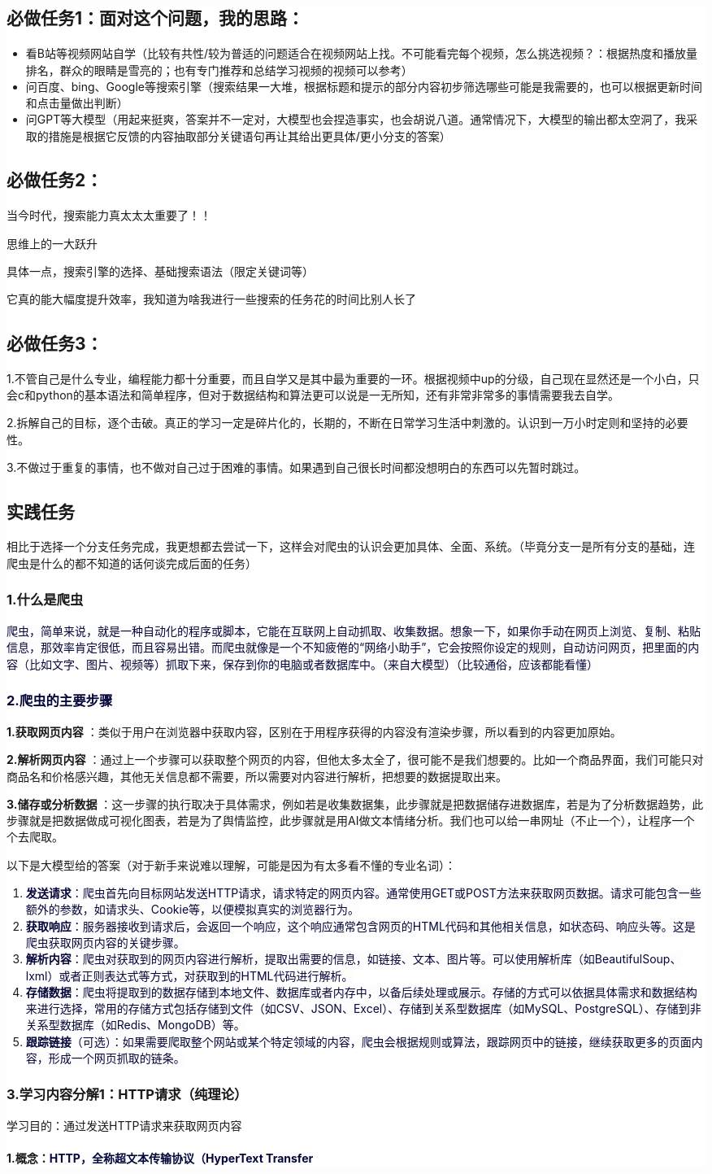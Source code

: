 <!doctype html><div class="lake-content" typography="classic"><h2 id="WcNfB"><span class="ne-text">必做任务1：面对这个问题，我的思路：</span></h2><ul class="ne-ul"><li id="u81fd689f" data-lake-index-type="0"><span class="ne-text">看B站等视频网站自学（比较有共性/较为普适的问题适合在视频网站上找。不可能看完每个视频，怎么挑选视频？：根据热度和播放量排名，群众的眼睛是雪亮的；也有专门推荐和总结学习视频的视频可以参考）</span></li><li id="ub8b96e30" data-lake-index-type="0"><span class="ne-text">问百度、bing、Google等搜索引擎（搜索结果一大堆，根据标题和提示的部分内容初步筛选哪些可能是我需要的，也可以根据更新时间和点击量做出判断）</span></li><li id="u32e6b2cb" data-lake-index-type="0"><span class="ne-text">问GPT等大模型（用起来挺爽，答案并不一定对，大模型也会捏造事实，也会胡说八道。通常情况下，大模型的输出都太空洞了，我采取的措施是根据它反馈的内容抽取部分关键语句再让其给出更具体/更小分支的答案）</span></li></ul><h2 id="XrZ0A"><span class="ne-text">必做任务2：</span></h2><p id="u61ee0465" class="ne-p"><span class="ne-text">当今时代，搜索能力真太太太重要了！！</span></p><p id="ub267a19e" class="ne-p"><span class="ne-text">思维上的一大跃升</span></p><p id="ue85780d9" class="ne-p"><span class="ne-text">具体一点，搜索引擎的选择、基础搜索语法（限定关键词等）</span></p><p id="u3cf7b744" class="ne-p"><span class="ne-text">它真的能大幅度提升效率，我知道为啥我进行一些搜索的任务花的时间比别人长了</span></p><h2 id="EwU2d"><span class="ne-text">必做任务3：</span></h2><p id="ue24e25aa" class="ne-p"><span class="ne-text">1.不管自己是什么专业，编程能力都十分重要，而且自学又是其中最为重要的一环。根据视频中up的分级，自己现在显然还是一个小白，只会c和python的基本语法和简单程序，但对于数据结构和算法更可以说是一无所知，还有非常非常多的事情需要我去自学。</span></p><p id="uc80d4e51" class="ne-p"><span class="ne-text">2.拆解自己的目标，逐个击破。真正的学习一定是碎片化的，长期的，不断在日常学习生活中刺激的。认识到一万小时定则和坚持的必要性。</span></p><p id="ud1cf337d" class="ne-p"><span class="ne-text">3.不做过于重复的事情，也不做对自己过于困难的事情。如果遇到自己很长时间都没想明白的东西可以先暂时跳过。</span></p><h2 id="zk5Vp"><span class="ne-text">实践任务</span></h2><p id="u45e6ee81" class="ne-p"><span class="ne-text">相比于选择一个分支任务完成，我更想都去尝试一下，这样会对爬虫的认识会更加具体、全面、系统。（毕竟分支一是所有分支的基础，连爬虫是什么的都不知道的话何谈完成后面的任务）</span></p><h3 id="H3iUa"><span class="ne-text">1.什么是爬虫</span></h3><p id="ud9c93337" class="ne-p"><span class="ne-text" style="color: rgb(5, 7, 59); background-color: rgb(253, 253, 254)">爬虫，简单来说，就是一种自动化的程序或脚本，它能在互联网上自动抓取、收集数据。想象一下，如果你手动在网页上浏览、复制、粘贴信息，那效率肯定很低，而且容易出错。而爬虫就像是一个不知疲倦的“网络小助手”，它会按照你设定的规则，自动访问网页，把里面的内容（比如文字、图片、视频等）抓取下来，保存到你的电脑或者数据库中。（来自大模型）（比较通俗，应该都能看懂）</span></p><h3 id="PjRqx"><span class="ne-text" style="color: rgb(5, 7, 59); background-color: rgb(253, 253, 254)">2.爬虫的主要步骤</span></h3><p id="u5e803017" class="ne-p"><strong><span class="ne-text">1.获取网页内容</span></strong><span class="ne-text"> ：类似于用户在浏览器中获取内容，区别在于用程序获得的内容没有渲染步骤，所以看到的内容更加原始。</span></p><p id="ub6cd15b9" class="ne-p"><strong><span class="ne-text">2.解析网页内容</span></strong><span class="ne-text"> ：通过上一个步骤可以获取整个网页的内容，但他太多太全了，很可能不是我们想要的。比如一个商品界面，我们可能只对商品名和价格感兴趣，其他无关信息都不需要，所以需要对内容进行解析，把想要的数据提取出来。</span></p><p id="u752c9280" class="ne-p"><strong><span class="ne-text">3.储存或分析数据</span></strong><span class="ne-text"> ：这一步骤的执行取决于具体需求，例如若是收集数据集，此步骤就是把数据储存进数据库，若是为了分析数据趋势，此步骤就是把数据做成可视化图表，若是为了舆情监控，此步骤就是用AI做文本情绪分析。我们也可以给一串网址（不止一个），让程序一个个去爬取。</span></p><p id="u85229275" class="ne-p"><span class="ne-text"></span></p><p id="ud5144e25" class="ne-p"><span class="ne-text">以下是大模型给的答案（对于新手来说难以理解，可能是因为有太多看不懂的专业名词）：</span></p><ol class="ne-ol"><li id="u0816a54f" data-lake-index-type="0"><strong><span class="ne-text" style="color: rgb(5, 7, 59); background-color: rgb(253, 253, 254)">发送请求</span></strong><span class="ne-text" style="color: rgb(5, 7, 59); background-color: rgb(253, 253, 254)">：爬虫首先向目标网站发送HTTP请求，请求特定的网页内容。通常使用GET或POST方法来获取网页数据。请求可能包含一些额外的参数，如请求头、Cookie等，以便模拟真实的浏览器行为。</span></li><li id="u26cf44b3" data-lake-index-type="0"><strong><span class="ne-text" style="color: rgb(5, 7, 59); background-color: rgb(253, 253, 254)">获取响应</span></strong><span class="ne-text" style="color: rgb(5, 7, 59); background-color: rgb(253, 253, 254)">：服务器接收到请求后，会返回一个响应，这个响应通常包含网页的HTML代码和其他相关信息，如状态码、响应头等。这是爬虫获取网页内容的关键步骤。</span></li><li id="u5bcd8848" data-lake-index-type="0"><strong><span class="ne-text" style="color: rgb(5, 7, 59); background-color: rgb(253, 253, 254)">解析内容</span></strong><span class="ne-text" style="color: rgb(5, 7, 59); background-color: rgb(253, 253, 254)">：爬虫对获取到的网页内容进行解析，提取出需要的信息，如链接、文本、图片等。可以使用解析库（如BeautifulSoup、lxml）或者正则表达式等方式，对获取到的HTML代码进行解析。</span></li><li id="u294d5146" data-lake-index-type="0"><strong><span class="ne-text" style="color: rgb(5, 7, 59); background-color: rgb(253, 253, 254)">存储数据</span></strong><span class="ne-text" style="color: rgb(5, 7, 59); background-color: rgb(253, 253, 254)">：爬虫将提取到的数据存储到本地文件、数据库或者内存中，以备后续处理或展示。存储的方式可以依据具体需求和数据结构来进行选择，常用的存储方式包括存储到文件（如CSV、JSON、Excel）、存储到关系型数据库（如MySQL、PostgreSQL）、存储到非关系型数据库（如Redis、MongoDB）等。</span></li><li id="u804fa1d4" data-lake-index-type="0"><strong><span class="ne-text" style="color: rgb(5, 7, 59); background-color: rgb(253, 253, 254)">跟踪链接</span></strong><span class="ne-text" style="color: rgb(5, 7, 59); background-color: rgb(253, 253, 254)">（可选）：如果需要爬取整个网站或某个特定领域的内容，爬虫会根据规则或算法，跟踪网页中的链接，继续获取更多的页面内容，形成一个网页抓取的链条。</span></li></ol><h3 id="mFgrw"><span class="ne-text">3.学习内容分解1：HTTP请求（纯理论）</span></h3><p id="ub87d66d7" class="ne-p"><span class="ne-text">学习目的：通过发送HTTP请求来获取网页内容</span></p><h4 id="WDI49"><span class="ne-text">1.概念：</span><span class="ne-text" style="color: rgb(5, 7, 59); background-color: rgb(253, 253, 254)">HTTP，全称超文本传输协议（HyperText Transfer
